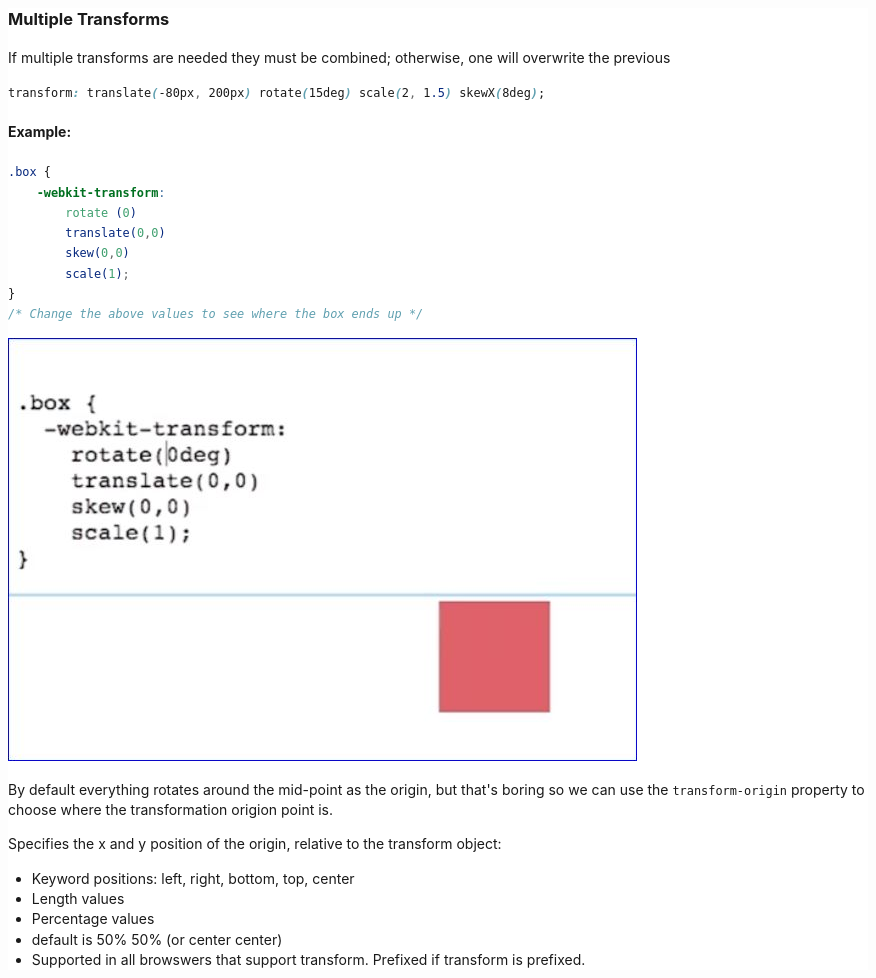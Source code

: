 ### Multiple Transforms

If multiple transforms are needed they must be combined; otherwise, one will overwrite the previous

```css
transform: translate(-80px, 200px) rotate(15deg) scale(2, 1.5) skewX(8deg);
```

#### Example:

```css
.box {
    -webkit-transform:
        rotate (0)
        translate(0,0)
        skew(0,0)
        scale(1);
}
/* Change the above values to see where the box ends up */
```

![Transforms Box](./images/transform-box.jpg)

By default everything rotates around the mid-point as the origin, but that's boring so we can use the `transform-origin` property to choose where the transformation origion point is.

Specifies the x and y position of the origin, relative to the transform object:

* Keyword positions: left, right, bottom, top, center
* Length values
* Percentage values
* default is 50% 50% (or center center)
* Supported in all browswers that support transform. Prefixed if transform is prefixed.
